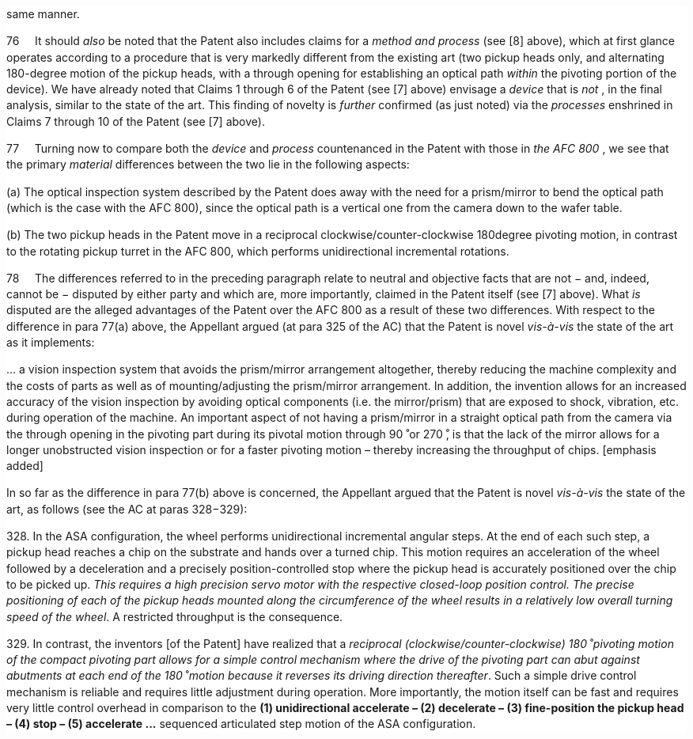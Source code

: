 same manner. 

76     It should _also_ be noted that the Patent also includes claims for a _method and process_ (see [8] above), which at first glance operates according to a procedure that is very markedly different from the existing art (two pickup heads only, and alternating 180-degree motion of the pickup heads, with a through opening for establishing an optical path _within_ the pivoting portion of the device). We have already noted that Claims 1 through 6 of the Patent (see [7] above) envisage a _device_ that is _not_ , in the final analysis, similar to the state of the art. This finding of novelty is _further_ confirmed (as just noted) via the _processes_ enshrined in Claims 7 through 10 of the Patent (see [7] above). 

77     Turning now to compare both the _device_ and _process_ countenanced in the Patent with those in _the AFC 800_ , we see that the primary _material_ differences between the two lie in the following aspects: 

 (a) The optical inspection system described by the Patent does away with the need for a prism/mirror to bend the optical path (which is the case with the AFC 800), since the optical path is a vertical one from the camera down to the wafer table. 

 (b) The two pickup heads in the Patent move in a reciprocal clockwise/counter-clockwise 180degree pivoting motion, in contrast to the rotating pickup turret in the AFC 800, which performs unidirectional incremental rotations. 

78     The differences referred to in the preceding paragraph relate to neutral and objective facts that are not − and, indeed, cannot be − disputed by either party and which are, more importantly, claimed in the Patent itself (see [7] above). What _is_ disputed are the alleged advantages of the Patent over the AFC 800 as a result of these two differences. With respect to the difference in para 77(a) above, the Appellant argued (at para 325 of the AC) that the Patent is novel _vis-à-vis_ the state of the art as it implements: 

 ... a vision inspection system that avoids the prism/mirror arrangement altogether, thereby reducing the machine complexity and the costs of parts as well as of mounting/adjusting the prism/mirror arrangement. In addition, the invention allows for an increased accuracy of the vision inspection by avoiding optical components (i.e. the mirror/prism) that are exposed to shock, vibration, etc. during operation of the machine. An important aspect of not having a prism/mirror in a straight optical path from the camera via the through opening in the pivoting part during its pivotal motion through 90 ̊ or 270 ̊, is that the lack of the mirror allows for a longer unobstructed vision inspection or for a faster pivoting motion – thereby increasing the throughput of chips. [emphasis added] 

In so far as the difference in para 77(b) above is concerned, the Appellant argued that the Patent is novel _vis-à-vis_ the state of the art, as follows (see the AC at paras 328−329): 

328\. In the ASA configuration, the wheel performs unidirectional incremental angular steps. At the end of each such step, a pickup head reaches a chip on the substrate and hands over a turned chip. This motion requires an acceleration of the wheel followed by a deceleration and a precisely position-controlled stop where the pickup head is accurately positioned over the chip to be picked up. _This requires a high precision servo motor with the respective closed-loop position control. The precise positioning of each of the pickup heads mounted along the circumference of the wheel results in a relatively low overall turning speed of the wheel_. A restricted throughput is the consequence. 


329\. In contrast, the inventors [of the Patent] have realized that a _reciprocal (clockwise/counter-clockwise) 180_ ̊ _pivoting motion of the compact pivoting part allows for a simple control mechanism where the drive of the pivoting part can abut against abutments at each end of the 180_ ̊ _motion because it reverses its driving direction thereafter_. Such a simple drive control mechanism is reliable and requires little adjustment during operation. More importantly, the motion itself can be fast and requires very little control overhead in comparison to the **(1) unidirectional accelerate – (2) decelerate – (3) fine-position the pickup head – (4) stop – (5) accelerate ...** sequenced articulated step motion of the ASA configuration. 

